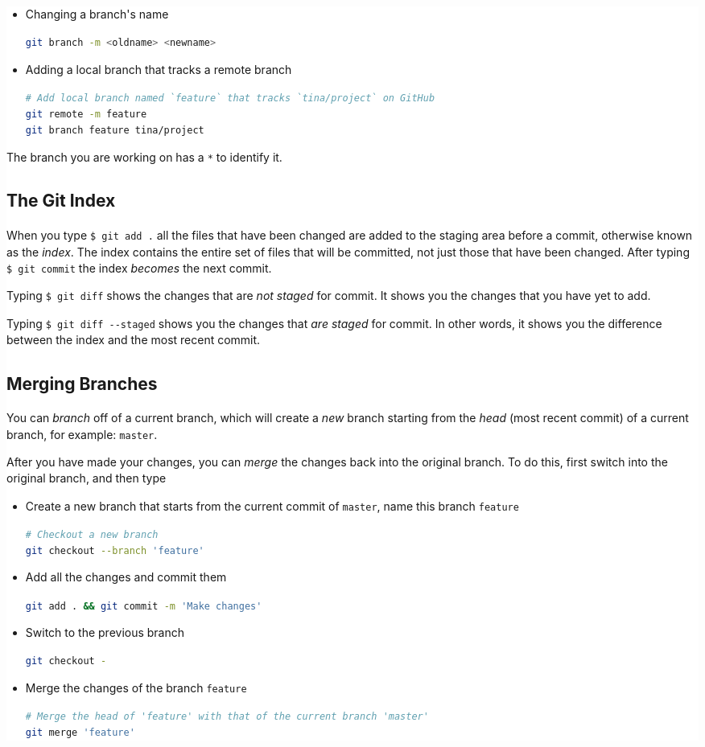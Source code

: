 * Changing a branch's name

  ```sh
  git branch -m <oldname> <newname>
  ```

* Adding a local branch that tracks a remote branch

  ```sh
  # Add local branch named `feature` that tracks `tina/project` on GitHub
  git remote -m feature
  git branch feature tina/project
  ```


The branch you are working on has a `*` to identify it.

## The Git Index

When you type `$ git add .` all the files that have been changed are added to the staging area before a commit, otherwise known as the *index*. The index contains the entire set of files that will be committed, not just those that have been changed. After typing `$ git commit` the index *becomes* the next commit.

Typing `$ git diff` shows the changes that are *not staged* for commit. It shows you the changes that you have yet to add.

Typing `$ git diff --staged` shows you the changes that *are staged* for commit. In other words, it shows you the difference between the index and the most recent commit.

## Merging Branches

You can *branch* off of a current branch, which will create a *new* branch starting from the *head* (most recent commit) of a current branch, for example: `master`.

After you have made your changes, you can *merge* the changes back into the original branch. To do this, first switch into the original branch, and then type

* Create a new branch that starts from the current commit of `master`, name this branch `feature`

  ```sh
  # Checkout a new branch
  git checkout --branch 'feature'
  ```

* Add all the changes and commit them

  ```sh
  git add . && git commit -m 'Make changes'
  ```

* Switch to the previous branch

  ```sh
  git checkout -
  ```

* Merge the changes of the branch `feature`

  ```sh
  # Merge the head of 'feature' with that of the current branch 'master'
  git merge 'feature'
  ```
